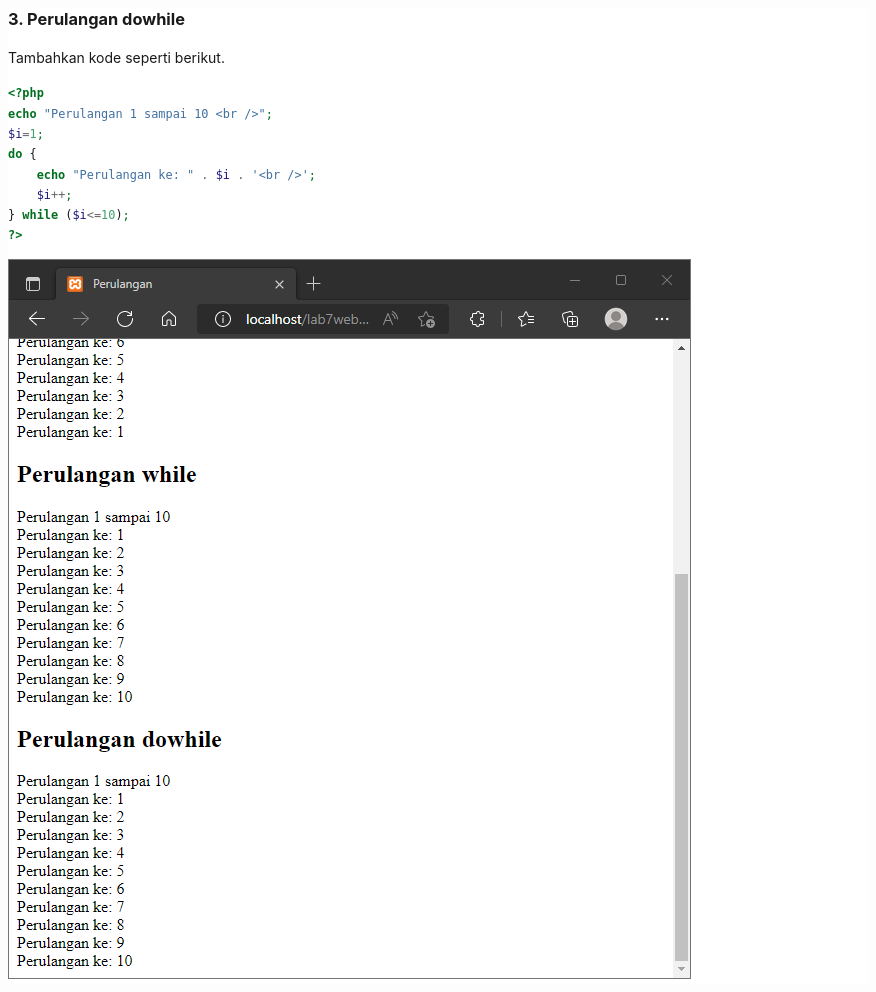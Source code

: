 ### 3. Perulangan dowhile

Tambahkan kode seperti berikut.
```php
<?php
echo "Perulangan 1 sampai 10 <br />";
$i=1;
do {
    echo "Perulangan ke: " . $i . '<br />';
    $i++;
} while ($i<=10);
?>
```

![Perulangandowhile](img/dowhile.png)
